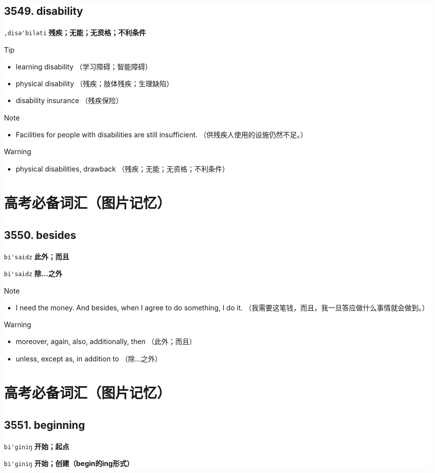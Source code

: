 ## 3549. disability

`,disə'biləti`  **残疾；无能；无资格；不利条件**

> [!TIP]
>
> - learning disability （学习障碍；智能障碍）
>
> - physical disability （残疾；肢体残疾；生理缺陷）
>
> - disability insurance （残疾保险）
>

> [!NOTE]
>
> - Facilities for people with disabilities are still insufficient. （供残疾人使用的设施仍然不足。）
>

> [!WARNING]
>
> - physical disabilities, drawback （残疾；无能；无资格；不利条件）
>

# 高考必备词汇（图片记忆）

## 3550. besides

`bi'saidz`  **此外；而且**

`bi'saidz`  **除…之外**

> [!NOTE]
>
> - I need the money. And besides, when I agree to do something, I do it. （我需要这笔钱，而且，我一旦答应做什么事情就会做到。）
>

> [!WARNING]
>
> - moreover, again, also, additionally, then （此外；而且）
>
> - unless, except as, in addition to （除…之外）
>

# 高考必备词汇（图片记忆）

## 3551. beginning

`bi'ɡiniŋ`  **开始；起点**

`bi'ɡiniŋ`  **开始；创建（begin的ing形式）**
